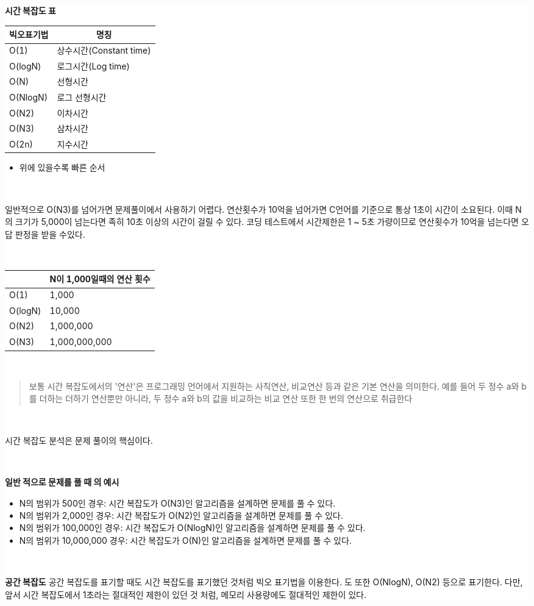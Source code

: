 
**시간 복잡도 표**

| 빅오표기법 | 명칭|
| --- | --- |
| O(1) | 상수시간(Constant time) |
| O(logN) | 로그시간(Log time) |
| O(N) | 선형시간 |
| O(NlogN) | 로그 선형시간 |
| O(N2) | 이차시간 |
| O(N3) | 삼차시간 |
| O(2n) | 지수시간 |

- 위에 있을수록 빠른 순서

<br />

일반적으로 O(N3)를 넘어가면 문제풀이에서 사용하기 어렵다. 연산횟수가 10억을 넘어가면 C언어를 기준으로 통상 1초이 시간이 소요된다. 이때 N의 크기가 5,000이 넘는다면 족히 10초 이상의 시간이 걸릴 수 있다. 코딩 테스트에서 시간제한은 1 ~ 5초 가량이므로 연산횟수가 10억을 넘는다면 오답 판정을 받을 수있다.

<br />

|  | N이 1,000일때의 연산 횟수 |
| --- | --- |
| O(1) | 1,000 |
| O(logN) | 10,000 |
| O(N2) | 1,000,000 |
| O(N3) | 1,000,000,000 |

<br />

>보통 시간 복잡도에서의 '연산'은 프로그래밍 언어에서 지원하는 사칙연산, 비교연산 등과 같은 기본 연산을 의미한다. 예를 들어 두 정수 a와 b를 더하는 더하기 연산뿐만 아니라, 두 정수 a와 b의 값을 비교하는 비교 연산 또한 한 번의 연산으로 취급한다

<br/>

시간 복잡도 분석은 문제 풀이의 핵심이다.

<br/>

**일반 적으로 문제를 풀 때 의 예시**

- N의 범위가 500인 경우: 시간 복잡도가 O(N3)인 알고리즘을 설계하면 문제를 풀 수 있다.
- N의 범위가 2,000인 경우: 시간 복잡도가 O(N2)인 알고리즘을 설계하면 문제를 풀 수 있다.
- N의 범위가 100,000인 경우: 시간 복잡도가 O(NlogN)인 알고리즘을 설계하면 문제를 풀 수 있다.
- N의 범위가 10,000,000 경우: 시간 복잡도가 O(N)인 알고리즘을 설계하면 문제를 풀 수 있다.

<br/>

**공간 복잡도**
공간 복잡도를 표기할 때도 시간 복잡도를 표기했던 것처럼 빅오 표기법을 이용한다.
도 또한 O(NlogN), O(N2) 등으로 표기한다. 다만, 앞서 시간 복잡도에서 1초라는 절대적인 제한이 있던 것 처럼, 메모리 사용량에도 절대적인 제한이 있다.
